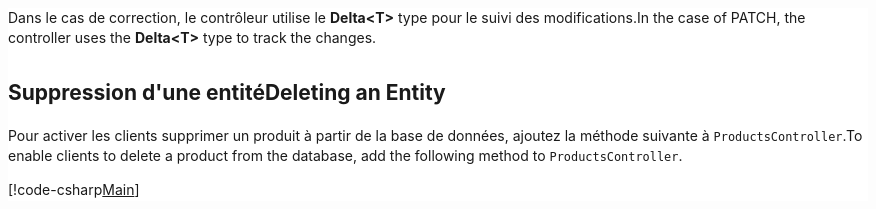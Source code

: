 <span data-ttu-id="d9126-198">Dans le cas de correction, le contrôleur utilise le **Delta&lt;T&gt;**  type pour le suivi des modifications.</span><span class="sxs-lookup"><span data-stu-id="d9126-198">In the case of PATCH, the controller uses the **Delta&lt;T&gt;** type to track the changes.</span></span>

## <a name="deleting-an-entity"></a><span data-ttu-id="d9126-199">Suppression d'une entité</span><span class="sxs-lookup"><span data-stu-id="d9126-199">Deleting an Entity</span></span>

<span data-ttu-id="d9126-200">Pour activer les clients supprimer un produit à partir de la base de données, ajoutez la méthode suivante à `ProductsController`.</span><span class="sxs-lookup"><span data-stu-id="d9126-200">To enable clients to delete a product from the database, add the following method to `ProductsController`.</span></span>

[!code-csharp[Main](create-an-odata-v4-endpoint/samples/sample12.cs)]
